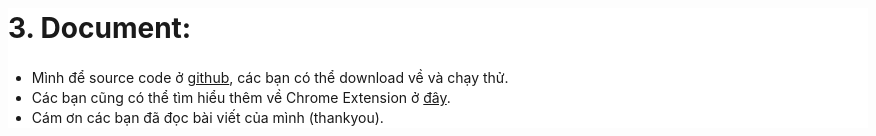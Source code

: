 # 3. Document:
- Mình để source code ở [github](https://github.com/LeTanThanh/CuteCatExtension), các bạn có thể download về và chạy thử.
- Các bạn cũng có thể tìm hiểu thêm về  Chrome Extension ở [đây](https://developer.chrome.com/extensions).
- Cám ơn các bạn đã đọc bài viết của mình (thankyou).